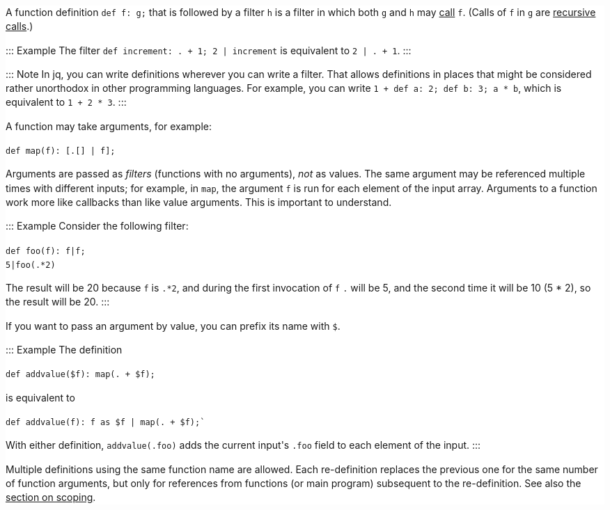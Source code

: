 A function definition `def f: g;` that is followed by a filter `h`
is a filter in which both `g` and `h` may [call](#function-call) `f`.
(Calls of `f` in `g` are [recursive calls](#recursion).)

::: Example
The filter `def increment: . + 1; 2 | increment` is equivalent to `2 | . + 1`.
:::

::: Note
In jq, you can write definitions wherever you can write a filter.
That allows definitions in places that might be considered
rather unorthodox in other programming languages.
For example, you can write
`1 + def a: 2; def b: 3; a * b`, which is equivalent to
`1 + 2 * 3`.
:::

A function may take arguments, for example:

    def map(f): [.[] | f];

Arguments are passed as _filters_ (functions with no arguments), _not_ as values.
The same argument may be referenced multiple times with different inputs; for example,
in `map`, the argument `f` is run for each element of the input array.
Arguments to a function work more like callbacks than like value arguments.
This is important to understand.

::: Example
Consider the following filter:

    def foo(f): f|f;
    5|foo(.*2)

The result will be 20 because `f` is `.*2`, and during the
first invocation of `f` `.` will be 5, and the second time it
will be 10 (5 * 2), so the result will be 20.
:::

If you want to pass an argument by value, you can prefix its name with `$`.

::: Example
The definition

    def addvalue($f): map(. + $f);

is equivalent to

    def addvalue(f): f as $f | map(. + $f);`

With either definition, `addvalue(.foo)` adds
the current input's `.foo` field to each element of the input.
:::

Multiple definitions using the same function name are allowed.
Each re-definition replaces the previous one for the same
number of function arguments, but only for references from
functions (or main program) subsequent to the re-definition.
See also the [section on scoping](#scoping).

